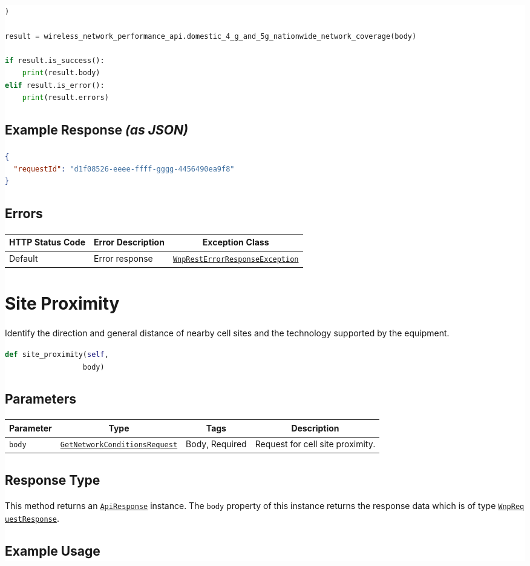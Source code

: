 ```python
)

result = wireless_network_performance_api.domestic_4_g_and_5g_nationwide_network_coverage(body)

if result.is_success():
    print(result.body)
elif result.is_error():
    print(result.errors)
```

## Example Response *(as JSON)*

```json
{
  "requestId": "d1f08526-eeee-ffff-gggg-4456490ea9f8"
}
```

## Errors

| HTTP Status Code | Error Description | Exception Class |
|  --- | --- | --- |
| Default | Error response | [`WnpRestErrorResponseException`](../../doc/models/wnp-rest-error-response-exception.md) |


# Site Proximity

Identify the direction and general distance of nearby cell sites and the technology supported by the equipment.

```python
def site_proximity(self,
                  body)
```

## Parameters

| Parameter | Type | Tags | Description |
|  --- | --- | --- | --- |
| `body` | [`GetNetworkConditionsRequest`](../../doc/models/get-network-conditions-request.md) | Body, Required | Request for cell site proximity. |

## Response Type

This method returns an [`ApiResponse`](../../doc/api-response.md) instance. The `body` property of this instance returns the response data which is of type [`WnpRequestResponse`](../../doc/models/wnp-request-response.md).

## Example Usage
